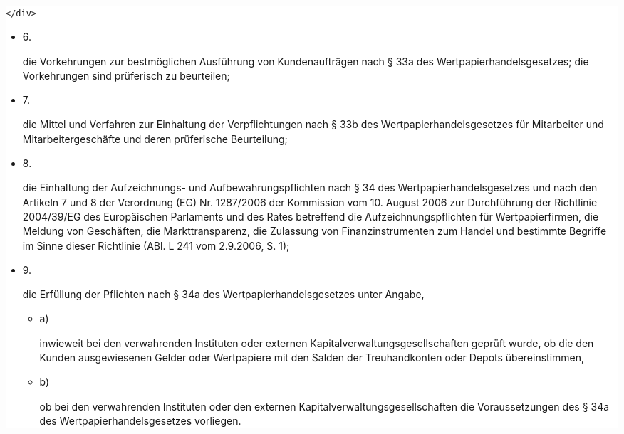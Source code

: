     </div>

  - 6\.
    
    <div style="">
    
    die Vorkehrungen zur bestmöglichen Ausführung von Kundenaufträgen
    nach § 33a des Wertpapierhandelsgesetzes; die Vorkehrungen sind
    prüferisch zu beurteilen;
    
    </div>

  - 7\.
    
    <div style="">
    
    die Mittel und Verfahren zur Einhaltung der Verpflichtungen nach §
    33b des Wertpapierhandelsgesetzes für Mitarbeiter und
    Mitarbeitergeschäfte und deren prüferische Beurteilung;
    
    </div>

  - 8\.
    
    <div style="">
    
    die Einhaltung der Aufzeichnungs- und Aufbewahrungspflichten nach §
    34 des Wertpapierhandelsgesetzes und nach den Artikeln 7 und 8 der
    Verordnung (EG) Nr. 1287/2006 der Kommission vom 10. August 2006 zur
    Durchführung der Richtlinie 2004/39/EG des Europäischen Parlaments
    und des Rates betreffend die Aufzeichnungspflichten für
    Wertpapierfirmen, die Meldung von Geschäften, die Markttransparenz,
    die Zulassung von Finanzinstrumenten zum Handel und bestimmte
    Begriffe im Sinne dieser Richtlinie (ABl. L 241 vom 2.9.2006, S. 1);
    
    </div>

  - 9\.
    
    <div style="">
    
    die Erfüllung der Pflichten nach § 34a des Wertpapierhandelsgesetzes
    unter Angabe,
    
      - a)
        
        <div style="">
        
        inwieweit bei den verwahrenden Instituten oder externen
        Kapitalverwaltungsgesellschaften geprüft wurde, ob die den
        Kunden ausgewiesenen Gelder oder Wertpapiere mit den Salden der
        Treuhandkonten oder Depots übereinstimmen,
        
        </div>
    
      - b)
        
        <div style="">
        
        ob bei den verwahrenden Instituten oder den externen
        Kapitalverwaltungsgesellschaften die Voraussetzungen des § 34a
        des Wertpapierhandelsgesetzes vorliegen.
        